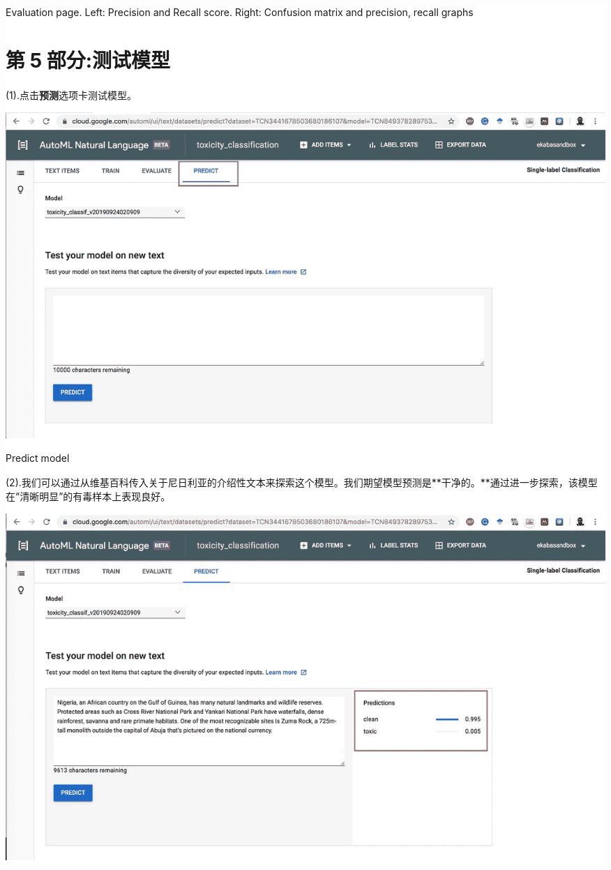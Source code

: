 Evaluation page. Left: Precision and Recall score. Right: Confusion matrix and precision, recall graphs

# 第 5 部分:测试模型

(1).点击**预测**选项卡测试模型。

![](img/9468283789c2ac86fd6f6bf6458d6263.png)

Predict model

(2).我们可以通过从维基百科传入关于尼日利亚的介绍性文本来探索这个模型。我们期望模型预测是**干净的。**通过进一步探索，该模型在“清晰明显”的有毒样本上表现良好。

![](img/c2c1a726021d797cf214613a1238cc9d.png)
